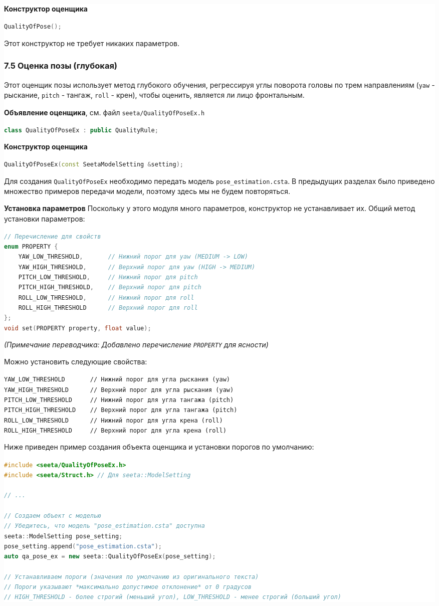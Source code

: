 **Конструктор оценщика**
```cpp
QualityOfPose();
```
Этот конструктор не требует никаких параметров.

### 7.5 Оценка позы (глубокая)

Этот оценщик позы использует метод глубокого обучения, регрессируя углы поворота головы по трем направлениям (`yaw` - рыскание, `pitch` - тангаж, `roll` - крен), чтобы оценить, является ли лицо фронтальным.

**Объявление оценщика**, см. файл `seeta/QualityOfPoseEx.h`
```cpp
class QualityOfPoseEx : public QualityRule;
```

**Конструктор оценщика**
```cpp
QualityOfPoseEx(const SeetaModelSetting &setting);
```
Для создания `QualityOfPoseEx` необходимо передать модель `pose_estimation.csta`. В предыдущих разделах было приведено множество примеров передачи модели, поэтому здесь мы не будем повторяться.

**Установка параметров**
Поскольку у этого модуля много параметров, конструктор не устанавливает их. Общий метод установки параметров:
```cpp
// Перечисление для свойств
enum PROPERTY {
    YAW_LOW_THRESHOLD,       // Нижний порог для yaw (MEDIUM -> LOW)
    YAW_HIGH_THRESHOLD,      // Верхний порог для yaw (HIGH -> MEDIUM)
    PITCH_LOW_THRESHOLD,     // Нижний порог для pitch
    PITCH_HIGH_THRESHOLD,    // Верхний порог для pitch
    ROLL_LOW_THRESHOLD,      // Нижний порог для roll
    ROLL_HIGH_THRESHOLD      // Верхний порог для roll
};
void set(PROPERTY property, float value);
```
*(Примечание переводчика: Добавлено перечисление `PROPERTY` для ясности)*

Можно установить следующие свойства:
```
YAW_LOW_THRESHOLD       // Нижний порог для угла рыскания (yaw)
YAW_HIGH_THRESHOLD      // Верхний порог для угла рыскания (yaw)
PITCH_LOW_THRESHOLD     // Нижний порог для угла тангажа (pitch)
PITCH_HIGH_THRESHOLD    // Верхний порог для угла тангажа (pitch)
ROLL_LOW_THRESHOLD      // Нижний порог для угла крена (roll)
ROLL_HIGH_THRESHOLD     // Верхний порог для угла крена (roll)
```

Ниже приведен пример создания объекта оценщика и установки порогов по умолчанию:
```cpp
#include <seeta/QualityOfPoseEx.h>
#include <seeta/Struct.h> // Для seeta::ModelSetting

// ...

// Создаем объект с моделью
// Убедитесь, что модель "pose_estimation.csta" доступна
seeta::ModelSetting pose_setting;
pose_setting.append("pose_estimation.csta");
auto qa_pose_ex = new seeta::QualityOfPoseEx(pose_setting);

// Устанавливаем пороги (значения по умолчанию из оригинального текста)
// Пороги указывают *максимально допустимое отклонение* от 0 градусов
// HIGH_THRESHOLD - более строгий (меньший угол), LOW_THRESHOLD - менее строгий (больший угол)
```